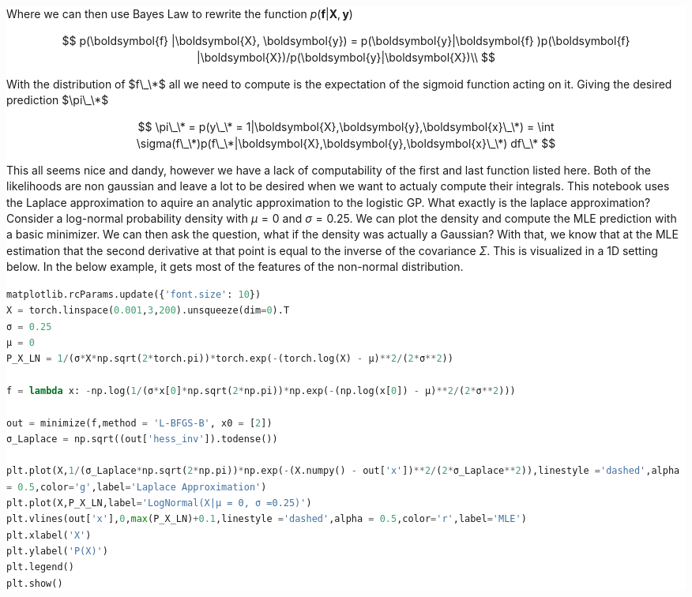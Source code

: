 Where we can then use Bayes Law to rewrite the function $p(\boldsymbol{f}|\boldsymbol{X},\boldsymbol{y})$

$$
p(\boldsymbol{f} |\boldsymbol{X}, \boldsymbol{y}) = p(\boldsymbol{y}|\boldsymbol{f} )p(\boldsymbol{f} |\boldsymbol{X})/p(\boldsymbol{y}|\boldsymbol{X})\\
$$

With the distribution of $f\_\*$ all we need to compute is the expectation of the sigmoid function acting on it. Giving the desired prediction $\pi\_\*$

$$
\pi\_\* = p(y\_\* = 1|\boldsymbol{X},\boldsymbol{y},\boldsymbol{x}\_\*) = \int \sigma(f\_\*)p(f\_\*|\boldsymbol{X},\boldsymbol{y},\boldsymbol{x}\_\*) df\_\*
$$

This all seems nice and dandy, however we have a lack of computability of the first and last function listed here. Both of the likelihoods are non gaussian and leave a lot to be desired when we want to actualy compute their integrals. This notebook uses the Laplace approximation to aquire an analytic approximation to the logistic GP. What exactly is the laplace approximation? Consider a log-normal probability density with $\mu = 0$ and $\sigma = 0.25$. We can plot the density and compute the MLE prediction with a basic minimizer. We can then ask the question, what if the density was actually a Gaussian? With that, we know that at the MLE estimation that the second derivative at that point is equal to the inverse of the covariance $\Sigma$. This is visualized in a 1D setting below. In the below example, it gets most of the features of the non-normal distribution.


```python
matplotlib.rcParams.update({'font.size': 10})
X = torch.linspace(0.001,3,200).unsqueeze(dim=0).T
σ = 0.25
μ = 0
P_X_LN = 1/(σ*X*np.sqrt(2*torch.pi))*torch.exp(-(torch.log(X) - μ)**2/(2*σ**2))

f = lambda x: -np.log(1/(σ*x[0]*np.sqrt(2*np.pi))*np.exp(-(np.log(x[0]) - μ)**2/(2*σ**2)))

out = minimize(f,method = 'L-BFGS-B', x0 = [2])
σ_Laplace = np.sqrt((out['hess_inv']).todense())

plt.plot(X,1/(σ_Laplace*np.sqrt(2*np.pi))*np.exp(-(X.numpy() - out['x'])**2/(2*σ_Laplace**2)),linestyle ='dashed',alpha = 0.5,color='g',label='Laplace Approximation')
plt.plot(X,P_X_LN,label='LogNormal(X|μ = 0, σ =0.25)')
plt.vlines(out['x'],0,max(P_X_LN)+0.1,linestyle ='dashed',alpha = 0.5,color='r',label='MLE')
plt.xlabel('X')
plt.ylabel('P(X)')
plt.legend()
plt.show()
```


    